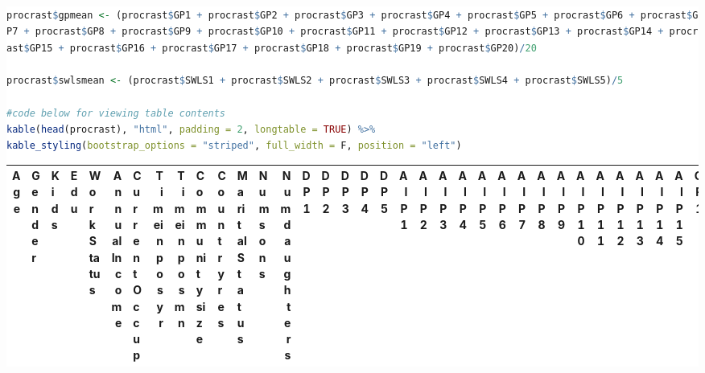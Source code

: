 ```r
procrast$gpmean <- (procrast$GP1 + procrast$GP2 + procrast$GP3 + procrast$GP4 + procrast$GP5 + procrast$GP6 + procrast$GP7 + procrast$GP8 + procrast$GP9 + procrast$GP10 + procrast$GP11 + procrast$GP12 + procrast$GP13 + procrast$GP14 + procrast$GP15 + procrast$GP16 + procrast$GP17 + procrast$GP18 + procrast$GP19 + procrast$GP20)/20

procrast$swlsmean <- (procrast$SWLS1 + procrast$SWLS2 + procrast$SWLS3 + procrast$SWLS4 + procrast$SWLS5)/5

#code below for viewing table contents
kable(head(procrast), "html", padding = 2, longtable = TRUE) %>%
kable_styling(bootstrap_options = "striped", full_width = F, position = "left")
```

<table class="table table-striped" style="width: auto !important; ">
<thead><tr>
<th style="text-align:right;"> Age </th>
   <th style="text-align:left;"> Gender </th>
   <th style="text-align:left;"> Kids </th>
   <th style="text-align:left;"> Edu </th>
   <th style="text-align:left;"> WorkStatus </th>
   <th style="text-align:right;"> AnnualIncome </th>
   <th style="text-align:left;"> CurrentOccup </th>
   <th style="text-align:right;"> Timeinposyr </th>
   <th style="text-align:right;"> Timeinposmn </th>
   <th style="text-align:left;"> Communitysize </th>
   <th style="text-align:left;"> Countryres </th>
   <th style="text-align:left;"> MaritalStatus </th>
   <th style="text-align:left;"> Numsons </th>
   <th style="text-align:right;"> Numdaughters </th>
   <th style="text-align:right;"> DP1 </th>
   <th style="text-align:right;"> DP2 </th>
   <th style="text-align:right;"> DP3 </th>
   <th style="text-align:right;"> DP4 </th>
   <th style="text-align:right;"> DP5 </th>
   <th style="text-align:right;"> AIP1 </th>
   <th style="text-align:right;"> AIP2 </th>
   <th style="text-align:right;"> AIP3 </th>
   <th style="text-align:right;"> AIP4 </th>
   <th style="text-align:right;"> AIP5 </th>
   <th style="text-align:right;"> AIP6 </th>
   <th style="text-align:right;"> AIP7 </th>
   <th style="text-align:right;"> AIP8 </th>
   <th style="text-align:right;"> AIP9 </th>
   <th style="text-align:right;"> AIP10 </th>
   <th style="text-align:right;"> AIP11 </th>
   <th style="text-align:right;"> AIP12 </th>
   <th style="text-align:right;"> AIP13 </th>
   <th style="text-align:right;"> AIP14 </th>
   <th style="text-align:right;"> AIP15 </th>
   <th style="text-align:right;"> GP1 </th>
   <th style="text-align:right;"> GP2 </th>
   <th style="text-align:right;"> GP3 </th>
   <th style="text-align:right;"> GP4 </th>
   <th style="text-align:right;"> GP5 </th>
   <th style="text-align:right;"> GP6 </th>
   <th style="text-align:right;"> GP7 </th>
   <th style="text-align:right;"> GP8 </th>
   <th style="text-align:right;"> GP9 </th>
   <th style="text-align:right;"> GP10 </th>
   <th style="text-align:right;"> GP11 </th>
   <th style="text-align:right;"> GP12 </th>
   <th style="text-align:right;"> GP13 </th>
   <th style="text-align:right;"> GP14 </th>